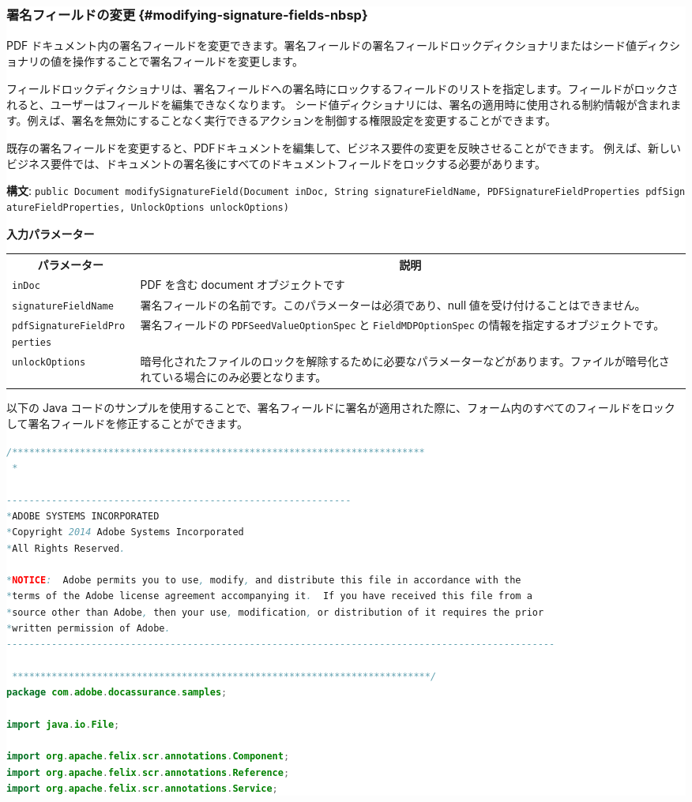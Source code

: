 ### 署名フィールドの変更 {#modifying-signature-fields-nbsp}

PDF ドキュメント内の署名フィールドを変更できます。署名フィールドの署名フィールドロックディクショナリまたはシード値ディクショナリの値を操作することで署名フィールドを変更します。

フィールドロックディクショナリは、署名フィールドへの署名時にロックするフィールドのリストを指定します。フィールドがロックされると、ユーザーはフィールドを編集できなくなります。 シード値ディクショナリには、署名の適用時に使用される制約情報が含まれます。例えば、署名を無効にすることなく実行できるアクションを制御する権限設定を変更することができます。

既存の署名フィールドを変更すると、PDFドキュメントを編集して、ビジネス要件の変更を反映させることができます。 例えば、新しいビジネス要件では、ドキュメントの署名後にすべてのドキュメントフィールドをロックする必要があります。

**構文**: `public Document modifySignatureField(Document inDoc, String signatureFieldName, PDFSignatureFieldProperties pdfSignatureFieldProperties, UnlockOptions unlockOptions)`

**入力パラメーター**

<table> 
 <tbody> 
  <tr> 
   <th>パラメーター</th> 
   <th>説明</th> 
  </tr> 
  <tr> 
   <td><code>inDoc</code></td> 
   <td>PDF を含む document オブジェクトです</td> 
  </tr> 
  <tr> 
   <td><code>signatureFieldName</code></td> 
   <td>署名フィールドの名前です。このパラメーターは必須であり、null 値を受け付けることはできません。<br /> </td> 
  </tr> 
  <tr> 
   <td><code>pdfSignatureFieldProperties</code></td> 
   <td>署名フィールドの <code>PDFSeedValueOptionSpec</code> と <code>FieldMDPOptionSpec</code> の情報を指定するオブジェクトです。</td> 
  </tr> 
  <tr> 
   <td><code>unlockOptions</code></td> 
   <td>暗号化されたファイルのロックを解除するために必要なパラメーターなどがあります。ファイルが暗号化されている場合にのみ必要となります。</td> 
  </tr> 
 </tbody> 
</table>

以下の Java コードのサンプルを使用することで、署名フィールドに署名が適用された際に、フォーム内のすべてのフィールドをロックして署名フィールドを修正することができます。

```java
/*************************************************************************
 *

-------------------------------------------------------------
*ADOBE SYSTEMS INCORPORATED
*Copyright 2014 Adobe Systems Incorporated
*All Rights Reserved.

*NOTICE:  Adobe permits you to use, modify, and distribute this file in accordance with the 
*terms of the Adobe license agreement accompanying it.  If you have received this file from a 
*source other than Adobe, then your use, modification, or distribution of it requires the prior 
*written permission of Adobe.
-------------------------------------------------------------------------------------------------

 **************************************************************************/
package com.adobe.docassurance.samples;

import java.io.File;

import org.apache.felix.scr.annotations.Component;
import org.apache.felix.scr.annotations.Reference;
import org.apache.felix.scr.annotations.Service;

```